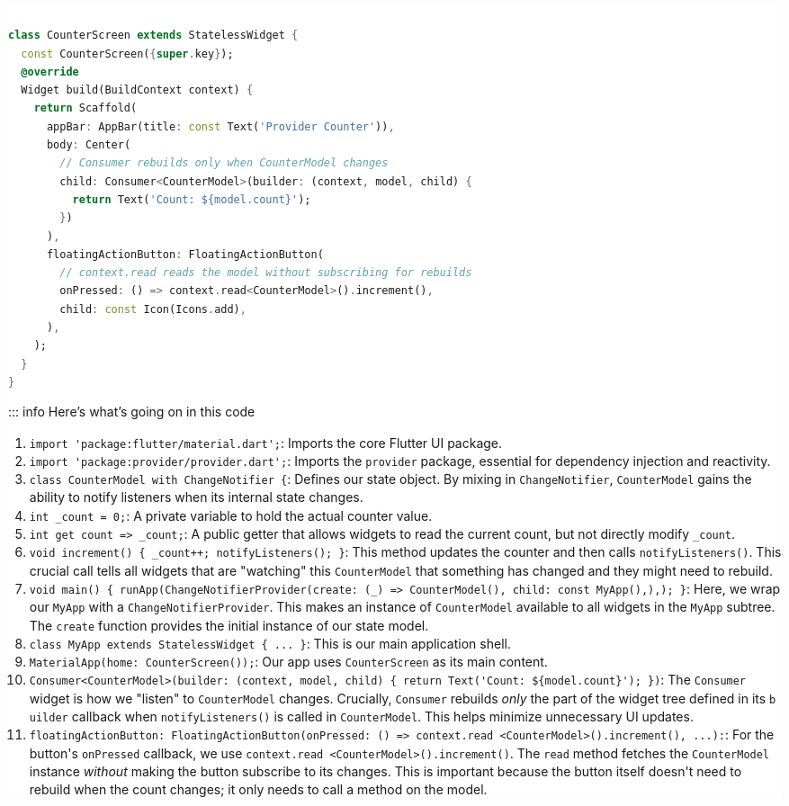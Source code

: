 ```dart :collapsed-lines

class CounterScreen extends StatelessWidget {
  const CounterScreen({super.key});
  @override
  Widget build(BuildContext context) {
    return Scaffold(
      appBar: AppBar(title: const Text('Provider Counter')),
      body: Center(
        // Consumer rebuilds only when CounterModel changes
        child: Consumer<CounterModel>(builder: (context, model, child) {
          return Text('Count: ${model.count}');
        })
      ),
      floatingActionButton: FloatingActionButton(
        // context.read reads the model without subscribing for rebuilds
        onPressed: () => context.read<CounterModel>().increment(),
        child: const Icon(Icons.add),
      ),
    );
  }
}
```

::: info Here’s what’s going on in this code

1. `import 'package:flutter/material.dart';`: Imports the core Flutter UI package.
2. `import 'package:provider/provider.dart';`: Imports the `provider` package, essential for dependency injection and reactivity.
3. `class CounterModel with ChangeNotifier {`: Defines our state object. By mixing in `ChangeNotifier`, `CounterModel` gains the ability to notify listeners when its internal state changes.
4. `int _count = 0;`: A private variable to hold the actual counter value.
5. `int get count => _count;`: A public getter that allows widgets to read the current count, but not directly modify `_count`.
6. `void increment() { _count++; notifyListeners(); }`: This method updates the counter and then calls `notifyListeners()`. This crucial call tells all widgets that are "watching" this `CounterModel` that something has changed and they might need to rebuild.
7. `void main() { runApp(ChangeNotifierProvider(create: (_) => CounterModel(), child: const MyApp(),),); }`: Here, we wrap our `MyApp` with a `ChangeNotifierProvider`. This makes an instance of `CounterModel` available to all widgets in the `MyApp` subtree. The `create` function provides the initial instance of our state model.
8. `class MyApp extends StatelessWidget { ... }`: This is our main application shell.
9. `MaterialApp(home: CounterScreen());`: Our app uses `CounterScreen` as its main content.
10. `Consumer<CounterModel>(builder: (context, model, child) { return Text('Count: ${model.count}'); })`: The `Consumer` widget is how we "listen" to `CounterModel` changes. Crucially, `Consumer` rebuilds *only* the part of the widget tree defined in its `builder` callback when `notifyListeners()` is called in `CounterModel`. This helps minimize unnecessary UI updates.
11. `floatingActionButton: FloatingActionButton(onPressed: () => context.read <CounterModel>().increment(), ...):`: For the button's `onPressed` callback, we use `context.read <CounterModel>().increment()`. The `read` method fetches the `CounterModel` instance *without* making the button subscribe to its changes. This is important because the button itself doesn't need to rebuild when the count changes; it only needs to call a method on the model.
